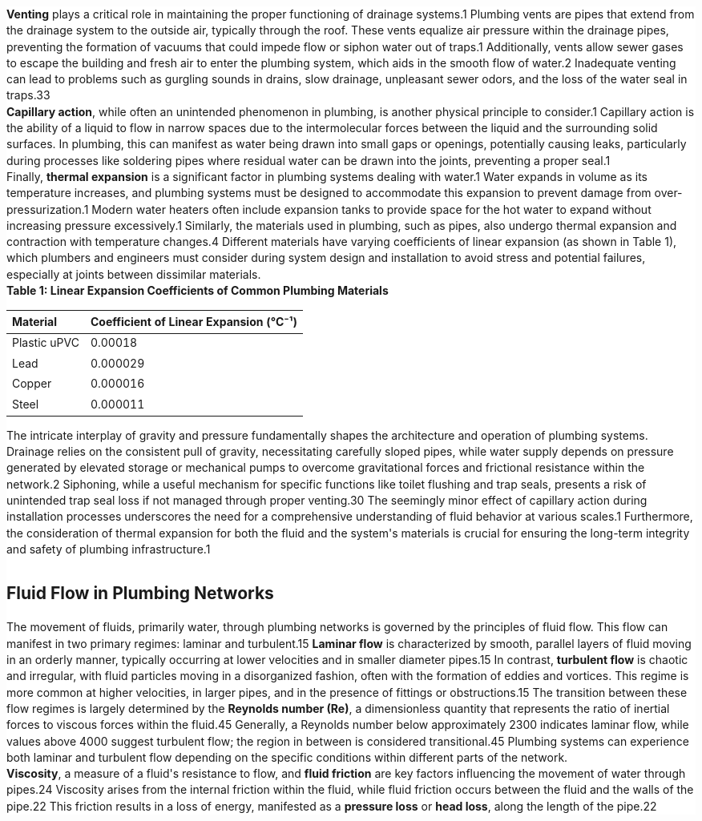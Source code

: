 **Venting** plays a critical role in maintaining the proper functioning of drainage systems.1 Plumbing vents are pipes that extend from the drainage system to the outside air, typically through the roof. These vents equalize air pressure within the drainage pipes, preventing the formation of vacuums that could impede flow or siphon water out of traps.1 Additionally, vents allow sewer gases to escape the building and fresh air to enter the plumbing system, which aids in the smooth flow of water.2 Inadequate venting can lead to problems such as gurgling sounds in drains, slow drainage, unpleasant sewer odors, and the loss of the water seal in traps.33  
**Capillary action**, while often an unintended phenomenon in plumbing, is another physical principle to consider.1 Capillary action is the ability of a liquid to flow in narrow spaces due to the intermolecular forces between the liquid and the surrounding solid surfaces. In plumbing, this can manifest as water being drawn into small gaps or openings, potentially causing leaks, particularly during processes like soldering pipes where residual water can be drawn into the joints, preventing a proper seal.1  
Finally, **thermal expansion** is a significant factor in plumbing systems dealing with water.1 Water expands in volume as its temperature increases, and plumbing systems must be designed to accommodate this expansion to prevent damage from over-pressurization.1 Modern water heaters often include expansion tanks to provide space for the hot water to expand without increasing pressure excessively.1 Similarly, the materials used in plumbing, such as pipes, also undergo thermal expansion and contraction with temperature changes.4 Different materials have varying coefficients of linear expansion (as shown in Table 1), which plumbers and engineers must consider during system design and installation to avoid stress and potential failures, especially at joints between dissimilar materials.  
**Table 1: Linear Expansion Coefficients of Common Plumbing Materials**

| Material | Coefficient of Linear Expansion (°C⁻¹) |
| :---- | :---- |
| Plastic uPVC | 0.00018 |
| Lead | 0.000029 |
| Copper | 0.000016 |
| Steel | 0.000011 |

The intricate interplay of gravity and pressure fundamentally shapes the architecture and operation of plumbing systems. Drainage relies on the consistent pull of gravity, necessitating carefully sloped pipes, while water supply depends on pressure generated by elevated storage or mechanical pumps to overcome gravitational forces and frictional resistance within the network.2 Siphoning, while a useful mechanism for specific functions like toilet flushing and trap seals, presents a risk of unintended trap seal loss if not managed through proper venting.30 The seemingly minor effect of capillary action during installation processes underscores the need for a comprehensive understanding of fluid behavior at various scales.1 Furthermore, the consideration of thermal expansion for both the fluid and the system's materials is crucial for ensuring the long-term integrity and safety of plumbing infrastructure.1

## **Fluid Flow in Plumbing Networks**

The movement of fluids, primarily water, through plumbing networks is governed by the principles of fluid flow. This flow can manifest in two primary regimes: laminar and turbulent.15 **Laminar flow** is characterized by smooth, parallel layers of fluid moving in an orderly manner, typically occurring at lower velocities and in smaller diameter pipes.15 In contrast, **turbulent flow** is chaotic and irregular, with fluid particles moving in a disorganized fashion, often with the formation of eddies and vortices. This regime is more common at higher velocities, in larger pipes, and in the presence of fittings or obstructions.15 The transition between these flow regimes is largely determined by the **Reynolds number (Re)**, a dimensionless quantity that represents the ratio of inertial forces to viscous forces within the fluid.45 Generally, a Reynolds number below approximately 2300 indicates laminar flow, while values above 4000 suggest turbulent flow; the region in between is considered transitional.45 Plumbing systems can experience both laminar and turbulent flow depending on the specific conditions within different parts of the network.  
**Viscosity**, a measure of a fluid's resistance to flow, and **fluid friction** are key factors influencing the movement of water through pipes.24 Viscosity arises from the internal friction within the fluid, while fluid friction occurs between the fluid and the walls of the pipe.22 This friction results in a loss of energy, manifested as a **pressure loss** or **head loss**, along the length of the pipe.22  